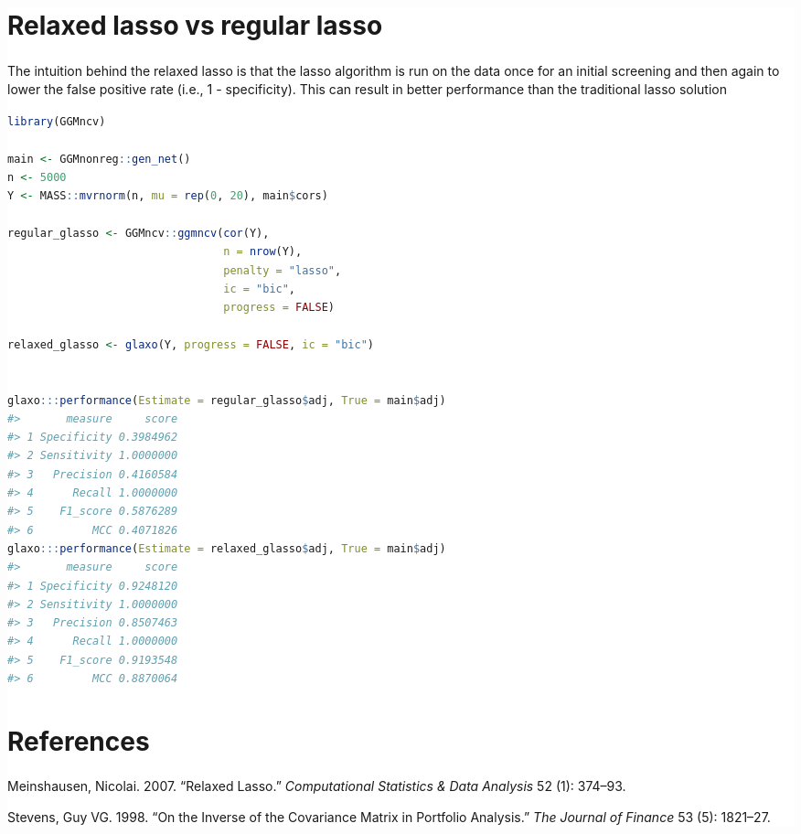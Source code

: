 # Relaxed lasso vs regular lasso

The intuition behind the relaxed lasso is that the lasso algorithm is
run on the data once for an initial screening and then again to lower
the false positive rate (i.e., 1 - specificity). This can result in
better performance than the traditional lasso solution

``` r
library(GGMncv)

main <- GGMnonreg::gen_net()
n <- 5000
Y <- MASS::mvrnorm(n, mu = rep(0, 20), main$cors)

regular_glasso <- GGMncv::ggmncv(cor(Y),
                                 n = nrow(Y), 
                                 penalty = "lasso", 
                                 ic = "bic",
                                 progress = FALSE)

relaxed_glasso <- glaxo(Y, progress = FALSE, ic = "bic")


glaxo:::performance(Estimate = regular_glasso$adj, True = main$adj)
#>       measure     score
#> 1 Specificity 0.3984962
#> 2 Sensitivity 1.0000000
#> 3   Precision 0.4160584
#> 4      Recall 1.0000000
#> 5    F1_score 0.5876289
#> 6         MCC 0.4071826
glaxo:::performance(Estimate = relaxed_glasso$adj, True = main$adj)
#>       measure     score
#> 1 Specificity 0.9248120
#> 2 Sensitivity 1.0000000
#> 3   Precision 0.8507463
#> 4      Recall 1.0000000
#> 5    F1_score 0.9193548
#> 6         MCC 0.8870064
```

# References

<div id="refs" class="references csl-bib-body hanging-indent">

<div id="ref-meinshausen2007relaxed" class="csl-entry">

Meinshausen, Nicolai. 2007. “Relaxed Lasso.” *Computational Statistics &
Data Analysis* 52 (1): 374–93.

</div>

<div id="ref-stevens1998inverse" class="csl-entry">

Stevens, Guy VG. 1998. “On the Inverse of the Covariance Matrix in
Portfolio Analysis.” *The Journal of Finance* 53 (5): 1821–27.

</div>

</div>
